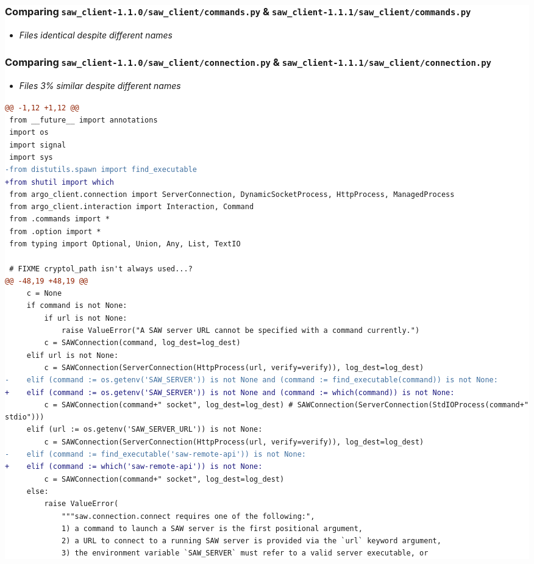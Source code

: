 ### Comparing `saw_client-1.1.0/saw_client/commands.py` & `saw_client-1.1.1/saw_client/commands.py`

 * *Files identical despite different names*

### Comparing `saw_client-1.1.0/saw_client/connection.py` & `saw_client-1.1.1/saw_client/connection.py`

 * *Files 3% similar despite different names*

```diff
@@ -1,12 +1,12 @@
 from __future__ import annotations
 import os
 import signal
 import sys
-from distutils.spawn import find_executable
+from shutil import which
 from argo_client.connection import ServerConnection, DynamicSocketProcess, HttpProcess, ManagedProcess
 from argo_client.interaction import Interaction, Command
 from .commands import *
 from .option import *
 from typing import Optional, Union, Any, List, TextIO
 
 # FIXME cryptol_path isn't always used...?
@@ -48,19 +48,19 @@
     c = None
     if command is not None:
         if url is not None:
             raise ValueError("A SAW server URL cannot be specified with a command currently.")
         c = SAWConnection(command, log_dest=log_dest)
     elif url is not None:
         c = SAWConnection(ServerConnection(HttpProcess(url, verify=verify)), log_dest=log_dest)
-    elif (command := os.getenv('SAW_SERVER')) is not None and (command := find_executable(command)) is not None:
+    elif (command := os.getenv('SAW_SERVER')) is not None and (command := which(command)) is not None:
         c = SAWConnection(command+" socket", log_dest=log_dest) # SAWConnection(ServerConnection(StdIOProcess(command+" stdio")))
     elif (url := os.getenv('SAW_SERVER_URL')) is not None:
         c = SAWConnection(ServerConnection(HttpProcess(url, verify=verify)), log_dest=log_dest)
-    elif (command := find_executable('saw-remote-api')) is not None:
+    elif (command := which('saw-remote-api')) is not None:
         c = SAWConnection(command+" socket", log_dest=log_dest)
     else:
         raise ValueError(
             """saw.connection.connect requires one of the following:",
             1) a command to launch a SAW server is the first positional argument,
             2) a URL to connect to a running SAW server is provided via the `url` keyword argument,
             3) the environment variable `SAW_SERVER` must refer to a valid server executable, or
```

